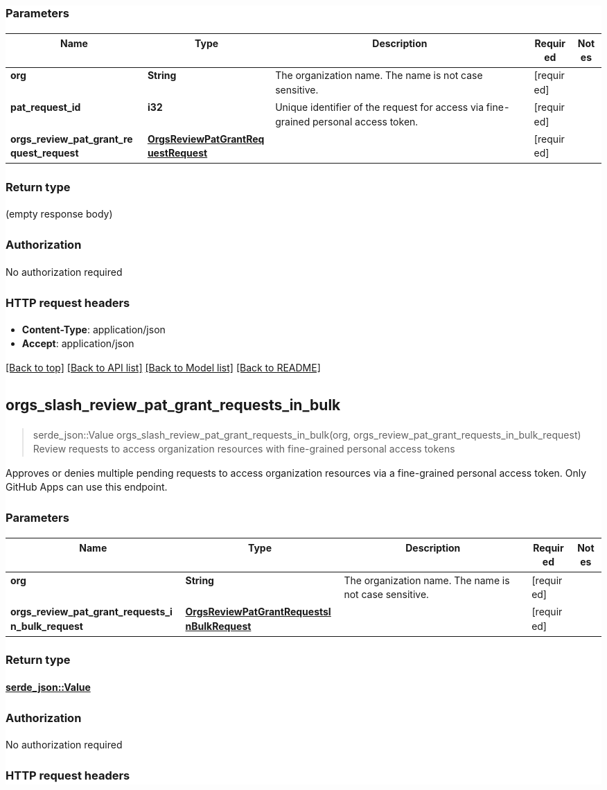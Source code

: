 ### Parameters


Name | Type | Description  | Required | Notes
------------- | ------------- | ------------- | ------------- | -------------
**org** | **String** | The organization name. The name is not case sensitive. | [required] |
**pat_request_id** | **i32** | Unique identifier of the request for access via fine-grained personal access token. | [required] |
**orgs_review_pat_grant_request_request** | [**OrgsReviewPatGrantRequestRequest**](OrgsReviewPatGrantRequestRequest.md) |  | [required] |

### Return type

 (empty response body)

### Authorization

No authorization required

### HTTP request headers

- **Content-Type**: application/json
- **Accept**: application/json

[[Back to top]](#) [[Back to API list]](../README.md#documentation-for-api-endpoints) [[Back to Model list]](../README.md#documentation-for-models) [[Back to README]](../README.md)


## orgs_slash_review_pat_grant_requests_in_bulk

> serde_json::Value orgs_slash_review_pat_grant_requests_in_bulk(org, orgs_review_pat_grant_requests_in_bulk_request)
Review requests to access organization resources with fine-grained personal access tokens

Approves or denies multiple pending requests to access organization resources via a fine-grained personal access token.  Only GitHub Apps can use this endpoint.

### Parameters


Name | Type | Description  | Required | Notes
------------- | ------------- | ------------- | ------------- | -------------
**org** | **String** | The organization name. The name is not case sensitive. | [required] |
**orgs_review_pat_grant_requests_in_bulk_request** | [**OrgsReviewPatGrantRequestsInBulkRequest**](OrgsReviewPatGrantRequestsInBulkRequest.md) |  | [required] |

### Return type

[**serde_json::Value**](serde_json::Value.md)

### Authorization

No authorization required

### HTTP request headers
